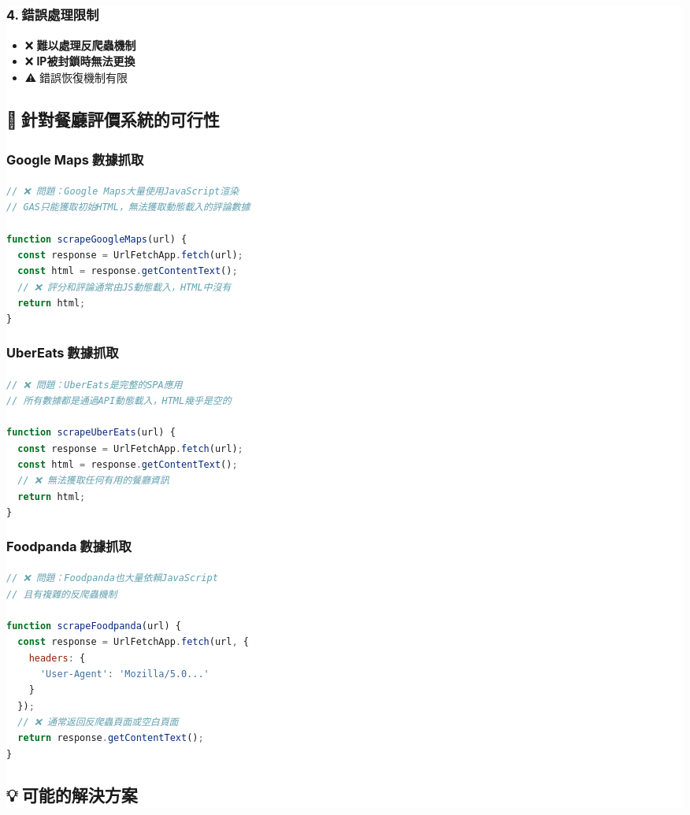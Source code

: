 ### 4. **錯誤處理限制**
- ❌ **難以處理反爬蟲機制**
- ❌ **IP被封鎖時無法更換**
- ⚠️ 錯誤恢復機制有限

## 🎯 針對餐廳評價系統的可行性

### Google Maps 數據抓取
```javascript
// ❌ 問題：Google Maps大量使用JavaScript渲染
// GAS只能獲取初始HTML，無法獲取動態載入的評論數據

function scrapeGoogleMaps(url) {
  const response = UrlFetchApp.fetch(url);
  const html = response.getContentText();
  // ❌ 評分和評論通常由JS動態載入，HTML中沒有
  return html;
}
```

### UberEats 數據抓取
```javascript
// ❌ 問題：UberEats是完整的SPA應用
// 所有數據都是通過API動態載入，HTML幾乎是空的

function scrapeUberEats(url) {
  const response = UrlFetchApp.fetch(url);
  const html = response.getContentText();
  // ❌ 無法獲取任何有用的餐廳資訊
  return html;
}
```

### Foodpanda 數據抓取
```javascript
// ❌ 問題：Foodpanda也大量依賴JavaScript
// 且有複雜的反爬蟲機制

function scrapeFoodpanda(url) {
  const response = UrlFetchApp.fetch(url, {
    headers: {
      'User-Agent': 'Mozilla/5.0...'
    }
  });
  // ❌ 通常返回反爬蟲頁面或空白頁面
  return response.getContentText();
}
```

## 💡 可能的解決方案
